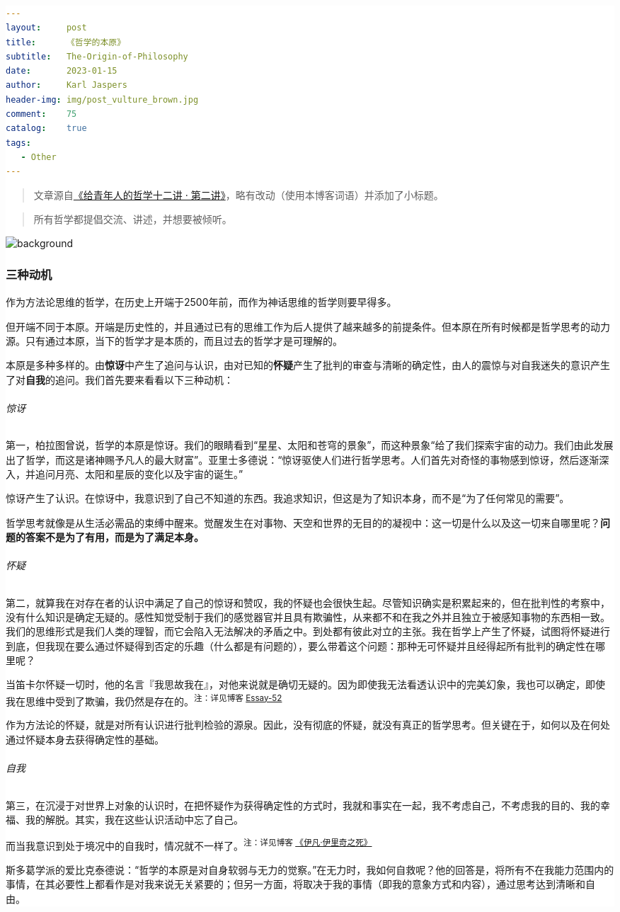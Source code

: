 ```yaml
---
layout:     post
title:      《哲学的本原》
subtitle:   The-Origin-of-Philosophy
date:       2023-01-15
author:     Karl Jaspers
header-img: img/post_vulture_brown.jpg
comment:    75
catalog:    true
tags:
   - Other
---
```


> 文章源自[《给青年人的哲学十二讲 · 第二讲》](https://book.douban.com/subject/35920874/)，略有改动（使用本博客词语）并添加了小标题。

> 所有哲学都提倡交流、讲述，并想要被倾听。

![background](https://huang-feiyu.github.io/img/post_vulture_brown.jpg)

### 三种动机

作为方法论思维的哲学，在历史上开端于2500年前，而作为神话思维的哲学则要早得多。

但开端不同于本原。开端是历史性的，并且通过已有的思维工作为后人提供了越来越多的前提条件。但本原在所有时候都是哲学思考的动力源。只有通过本原，当下的哲学才是本质的，而且过去的哲学才是可理解的。

本原是多种多样的。由**惊讶**中产生了追问与认识，由对已知的**怀疑**产生了批判的审查与清晰的确定性，由人的震惊与对自我迷失的意识产生了对**自我**的追问。我们首先要来看看以下三种动机：

###### 惊讶

第一，柏拉图曾说，哲学的本原是惊讶。我们的眼睛看到“星星、太阳和苍穹的景象”，而这种景象“给了我们探索宇宙的动力。我们由此发展出了哲学，而这是诸神赐予凡人的最大财富”。亚里士多德说：“惊讶驱使人们进行哲学思考。人们首先对奇怪的事物感到惊讶，然后逐渐深入，并追问月亮、太阳和星辰的变化以及宇宙的诞生。”

惊讶产生了认识。在惊讶中，我意识到了自己不知道的东西。我追求知识，但这是为了知识本身，而不是“为了任何常见的需要”。

哲学思考就像是从生活必需品的束缚中醒来。觉醒发生在对事物、天空和世界的无目的的凝视中：这一切是什么以及这一切来自哪里呢？**问题的答案不是为了有用，而是为了满足本身。**

###### 怀疑

第二，就算我在对存在者的认识中满足了自己的惊讶和赞叹，我的怀疑也会很快生起。尽管知识确实是积累起来的，但在批判性的考察中，没有什么知识是确定无疑的。感性知觉受制于我们的感觉器官并且具有欺骗性，从来都不和在我之外并且独立于被感知事物的东西相一致。我们的思维形式是我们人类的理智，而它会陷入无法解决的矛盾之中。到处都有彼此对立的主张。我在哲学上产生了怀疑，试图将怀疑进行到底，但我现在要么通过怀疑得到否定的乐趣（什么都是有问题的），要么带着这个问题：那种无可怀疑并且经得起所有批判的确定性在哪里呢？

当笛卡尔怀疑一切时，他的名言『我思故我在』，对他来说就是确切无疑的。因为即使我无法看透认识中的完美幻象，我也可以确定，即使我在思维中受到了欺骗，我仍然是存在的。<sup>注：详见博客 <a href="https://xn--29s704loyd.com/2022/04/17/Essay-52/">Essay-52</a></sup>

作为方法论的怀疑，就是对所有认识进行批判检验的源泉。因此，没有彻底的怀疑，就没有真正的哲学思考。但关键在于，如何以及在何处通过怀疑本身去获得确定性的基础。

###### 自我

第三，在沉浸于对世界上对象的认识时，在把怀疑作为获得确定性的方式时，我就和事实在一起，我不考虑自己，不考虑我的目的、我的幸福、我的解脱。其实，我在这些认识活动中忘了自己。

而当我意识到处于境况中的自我时，情况就不一样了。<sup>注：详见博客 <a href="https://xn--29s704loyd.com/2021/11/07/The-Death-of-Ivan-Ilyich/">《伊凡·伊里奇之死》</a></sup>

斯多葛学派的爱比克泰德说：“哲学的本原是对自身软弱与无力的觉察。”在无力时，我如何自救呢？他的回答是，将所有不在我能力范围内的事情，在其必要性上都看作是对我来说无关紧要的；但另一方面，将取决于我的事情（即我的意象方式和内容），通过思考达到清晰和自由。
